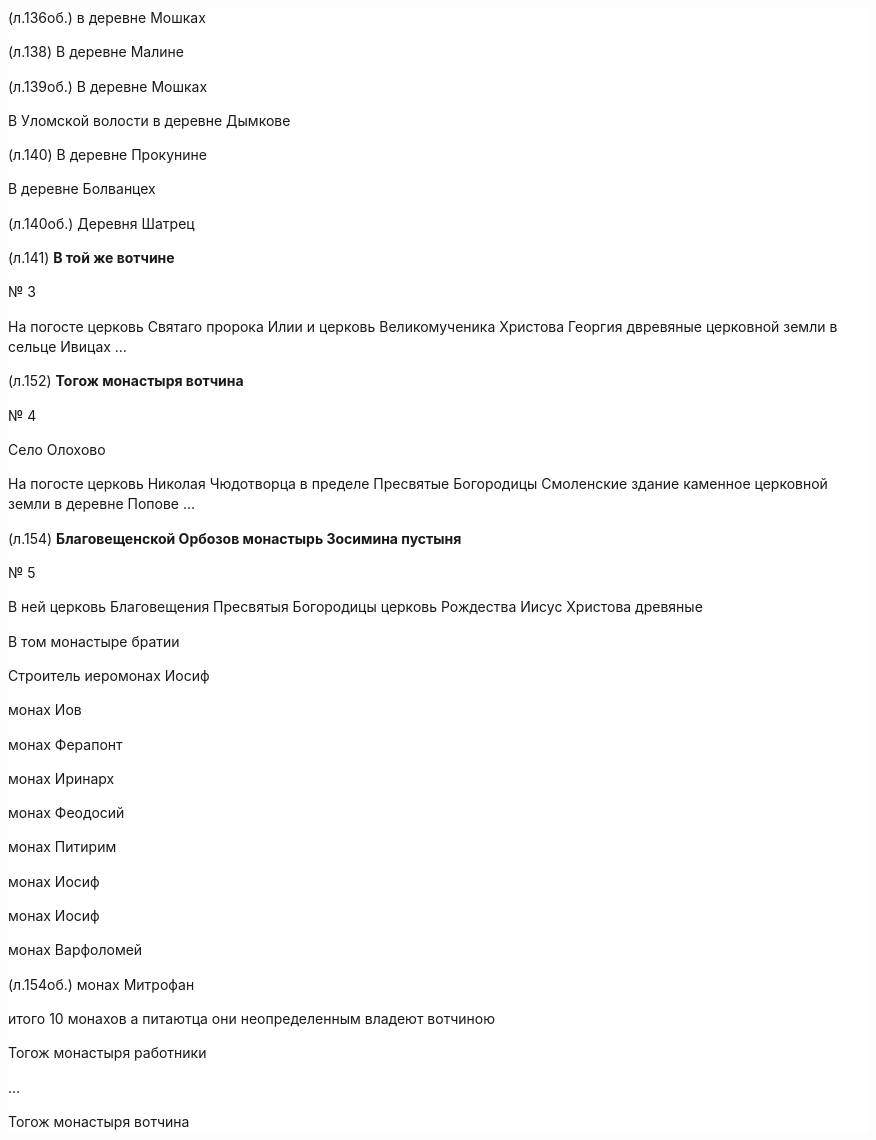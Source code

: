 (л.136об.) в деревне Мошках

(л.138) В деревне Малине

(л.139об.) В деревне Мошках

В Уломской волости в деревне Дымкове

(л.140) В деревне Прокунине

В деревне Болванцех

(л.140об.) Деревня Шатрец

(л.141) **В той же вотчине**

№ 3

На погосте церковь Святаго пророка Илии и церковь Великомученика Христова Георгия двревяные церковной земли в сельце Ивицах …

(л.152) **Тогож монастыря вотчина**

№ 4

Село Олохово

На погосте церковь Николая Чюдотворца в пределе Пресвятые Богородицы Смоленские здание каменное церковной земли в деревне Попове …

(л.154) **Благовещенской Орбозов монастырь Зосимина пустыня**

№ 5

В ней церковь Благовещения Пресвятыя Богородицы церковь Рождества Иисус Христова древяные

В том монастыре братии

Строитель иеромонах Иосиф

монах Иов

монах Ферапонт

монах Иринарх

монах Феодосий

монах Питирим

монах Иосиф

монах Иосиф

монах Варфоломей

(л.154об.) монах Митрофан

итого 10 монахов а питаютца они неопределенным владеют вотчиною

Тогож монастыря работники

…

Тогож монастыря вотчина
